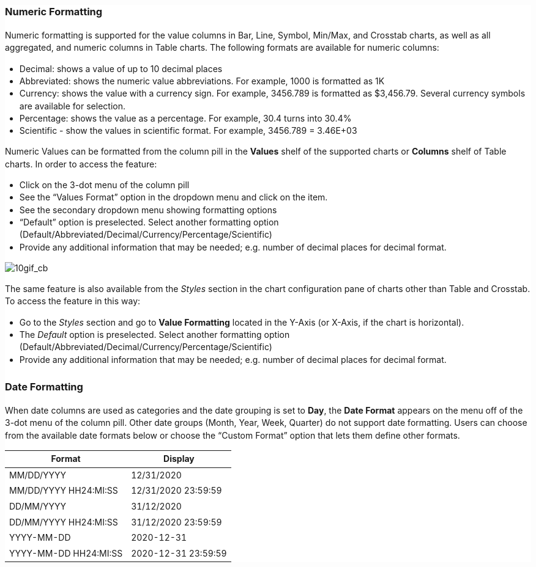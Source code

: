 
### Numeric Formatting

Numeric formatting is supported for the value columns in Bar, Line, Symbol, Min/Max, and Crosstab charts, as well as all aggregated, and numeric columns in Table charts. 
The following formats are available for numeric columns:
* Decimal: shows a value of up to 10 decimal places
* Abbreviated: shows the numeric value abbreviations. For example, 1000 is formatted as 1K
* Currency: shows the value with a currency sign. For example, 3456.789 is formatted as $3,456.79. Several currency symbols are available for selection.
* Percentage: shows the value as a percentage. For example, 30.4 turns into 30.4%
* Scientific - show the values in scientific format. For example, 3456.789 = 3.46E+03

Numeric Values can be formatted from the column pill in the **Values** shelf of the supported charts or **Columns** shelf of Table charts. In order to access the feature:
* Click on the 3-dot menu of the column pill
* See the “Values Format” option in the dropdown menu and click on the item.
* See the secondary dropdown menu showing formatting options
* “Default” option is preselected. Select another formatting option (Default/Abbreviated/Decimal/Currency/Percentage/Scientific)
* Provide any additional information that may be needed; e.g. number of decimal places for decimal format.

![10gif_cb](https://s3.amazonaws.com/cdn.qrvey.com/documentation_assets/ui-docs/dataviews/3.4.3.7_chart-builder/10gif.gif#thumbnail)

The same feature is also available from the *Styles* section in the chart configuration pane of charts other than Table and Crosstab. To access the feature in this way:
* Go to the *Styles* section and go to **Value Formatting** located in the Y-Axis (or X-Axis, if the chart is horizontal).
* The *Default* option is preselected. Select another formatting option (Default/Abbreviated/Decimal/Currency/Percentage/Scientific)
* Provide any additional information that may be needed; e.g. number of decimal places for decimal format.

### Date Formatting

When date columns are used as categories and the date grouping is set to **Day**, the **Date Format** appears on the menu off of the 3-dot menu of the column pill. Other date groups (Month, Year, Week, Quarter) do not support date formatting.
Users can choose from the available date formats below or choose the “Custom Format” option that lets them define other formats.
 
| **Format** | **Display** | 
| --- | --- | 
| MM/DD/YYYY | 12/31/2020 | 
| MM/DD/YYYY HH24:MI:SS | 12/31/2020 23:59:59 | 
| DD/MM/YYYY | 31/12/2020 | 
| DD/MM/YYYY HH24:MI:SS | 31/12/2020 23:59:59 | 
| YYYY-MM-DD | 2020-12-31 | 
| YYYY-MM-DD HH24:MI:SS | 2020-12-31 23:59:59 | 
